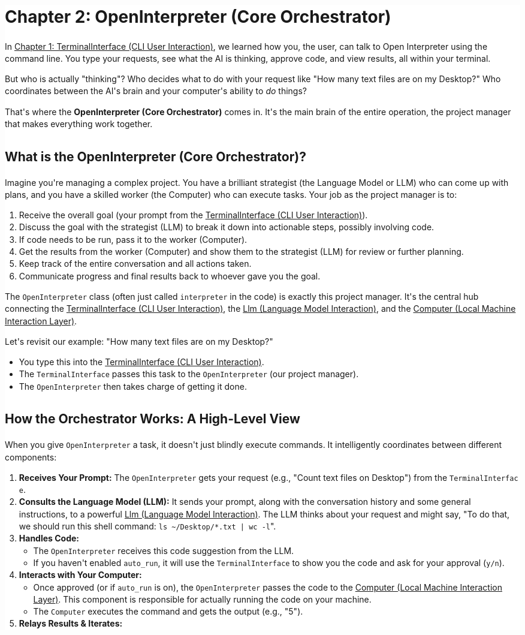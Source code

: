 # Chapter 2: OpenInterpreter (Core Orchestrator)

In [Chapter 1: TerminalInterface (CLI User Interaction)](01_terminalinterface__cli_user_interaction__.md), we learned how you, the user, can talk to Open Interpreter using the command line. You type your requests, see what the AI is thinking, approve code, and view results, all within your terminal.

But who is actually "thinking"? Who decides what to do with your request like "How many text files are on my Desktop?" Who coordinates between the AI's brain and your computer's ability to *do* things?

That's where the **OpenInterpreter (Core Orchestrator)** comes in. It's the main brain of the entire operation, the project manager that makes everything work together.

## What is the OpenInterpreter (Core Orchestrator)?

Imagine you're managing a complex project. You have a brilliant strategist (the Language Model or LLM) who can come up with plans, and you have a skilled worker (the Computer) who can execute tasks. Your job as the project manager is to:
1.  Receive the overall goal (your prompt from the [TerminalInterface (CLI User Interaction)](01_terminalinterface__cli_user_interaction__.md)).
2.  Discuss the goal with the strategist (LLM) to break it down into actionable steps, possibly involving code.
3.  If code needs to be run, pass it to the worker (Computer).
4.  Get the results from the worker (Computer) and show them to the strategist (LLM) for review or further planning.
5.  Keep track of the entire conversation and all actions taken.
6.  Communicate progress and final results back to whoever gave you the goal.

The `OpenInterpreter` class (often just called `interpreter` in the code) is exactly this project manager. It's the central hub connecting the [TerminalInterface (CLI User Interaction)](01_terminalinterface__cli_user_interaction__.md), the [Llm (Language Model Interaction)](03_llm__language_model_interaction__.md), and the [Computer (Local Machine Interaction Layer)](04_computer__local_machine_interaction_layer__.md).

Let's revisit our example: "How many text files are on my Desktop?"
*   You type this into the [TerminalInterface (CLI User Interaction)](01_terminalinterface__cli_user_interaction__.md).
*   The `TerminalInterface` passes this task to the `OpenInterpreter` (our project manager).
*   The `OpenInterpreter` then takes charge of getting it done.

## How the Orchestrator Works: A High-Level View

When you give `OpenInterpreter` a task, it doesn't just blindly execute commands. It intelligently coordinates between different components:

1.  **Receives Your Prompt:** The `OpenInterpreter` gets your request (e.g., "Count text files on Desktop") from the `TerminalInterface`.
2.  **Consults the Language Model (LLM):** It sends your prompt, along with the conversation history and some general instructions, to a powerful [Llm (Language Model Interaction)](03_llm__language_model_interaction__.md). The LLM thinks about your request and might say, "To do that, we should run this shell command: `ls ~/Desktop/*.txt | wc -l`".
3.  **Handles Code:**
    *   The `OpenInterpreter` receives this code suggestion from the LLM.
    *   If you haven't enabled `auto_run`, it will use the `TerminalInterface` to show you the code and ask for your approval (`y/n`).
4.  **Interacts with Your Computer:**
    *   Once approved (or if `auto_run` is on), the `OpenInterpreter` passes the code to the [Computer (Local Machine Interaction Layer)](04_computer__local_machine_interaction_layer__.md). This component is responsible for actually running the code on your machine.
    *   The `Computer` executes the command and gets the output (e.g., "5").
5.  **Relays Results & Iterates:**